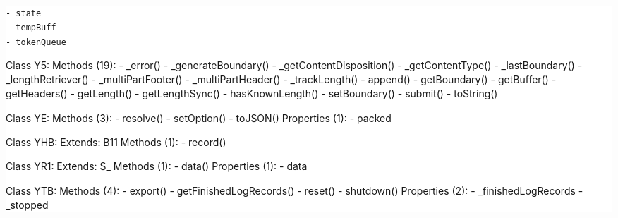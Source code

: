     - state
    - tempBuff
    - tokenQueue

Class Y5:
  Methods (19):
    - _error()
    - _generateBoundary()
    - _getContentDisposition()
    - _getContentType()
    - _lastBoundary()
    - _lengthRetriever()
    - _multiPartFooter()
    - _multiPartHeader()
    - _trackLength()
    - append()
    - getBoundary()
    - getBuffer()
    - getHeaders()
    - getLength()
    - getLengthSync()
    - hasKnownLength()
    - setBoundary()
    - submit()
    - toString()

Class YE:
  Methods (3):
    - resolve()
    - setOption()
    - toJSON()
  Properties (1):
    - packed

Class YHB:
  Extends: B11
  Methods (1):
    - record()

Class YR1:
  Extends: S_
  Methods (1):
    - data()
  Properties (1):
    - data

Class YTB:
  Methods (4):
    - export()
    - getFinishedLogRecords()
    - reset()
    - shutdown()
  Properties (2):
    - _finishedLogRecords
    - _stopped
